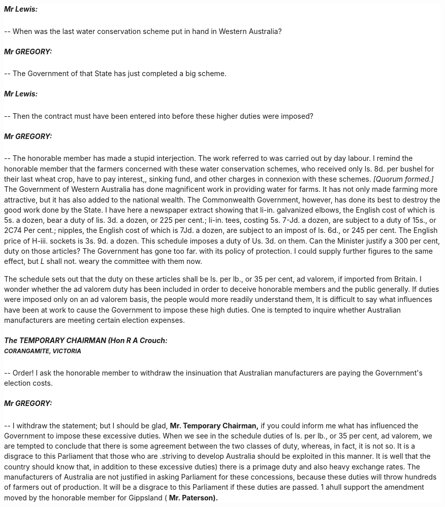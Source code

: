 ##### Mr Lewis:

-- When was the last water conservation scheme put in hand in Western Australia? 

##### Mr GREGORY:

-- The Government of that State has just completed a big scheme. 

##### Mr Lewis:

-- Then the contract must have been entered into before these higher duties were imposed? 

##### Mr GREGORY:

-- The honorable member has made a stupid interjection. The work referred to was carried out by day labour. I remind the honorable member that the farmers concerned with these water conservation schemes, who received only ls. 8d. per bushel for their last wheat crop, have to pay interest,, sinking fund, and other charges in connexion with these schemes.  *[Quorum formed.]*  The Government of Western Australia has done magnificent work in providing water for farms. It has not only made farming more attractive, but it has also added to the national wealth. The Commonwealth Government, however, has done its best to destroy the good work done by the State. I have here a newspaper extract showing that li-in. galvanized elbows, the English cost of which is 5s. a dozen, bear a duty of lis. 3d. a dozen, or 225 per cent.; li-in. tees, costing 5s. 7-Jd. a dozen, are subject to a duty of 15s., or 2C74 Per cent.; nipples, the English cost of which is 7Jd. a dozen, are subject to an  impost of ls. 6d., or 245  per  cent. The English price of  H-iii.  sockets is 3s. 9d. a dozen. This schedule imposes a duty of Us. 3d. on them. Can the Minister justify a 300 per cent, duty on those articles? The Government has gone too far. with its policy of protection. I could supply further figures to the same effect, but  *L*  shall not. weary  the  committee with them now. 

The schedule sets out that the duty on these articles shall be ls. per lb., or 35 per cent, ad valorem, if imported from Britain. I wonder whether the ad valorem duty has been included in order to deceive honorable members and the public generally. If duties were imposed only on an ad valorem basis, the people would more readily understand them, lt is difficult to say what influences have been at work to cause the Government to impose these high duties. One is tempted to inquire whether Australian manufacturers are meeting certain election expenses. 

##### The TEMPORARY CHAIRMAN (Hon R A Crouch:<br><small class="text-muted">CORANGAMITE, VICTORIA</small>

-- Order! I ask the honorable member to withdraw the insinuation that Australian manufacturers are paying the Government's election costs. 

##### Mr GREGORY:

-- I withdraw the statement; but I should be glad,  **Mr. Temporary Chairman,**  if you could inform me what has influenced the Government to impose these excessive duties. When we see in the schedule duties of ls. per lb., or 35 per cent, ad valorem, we are tempted to conclude that there is some agreement between the two classes of duty, whereas, in fact, it is not so. It is a disgrace to this  Parliament  that those who are .striving to develop Australia should be exploited  in this  manner. It is well that the country should know that,  in  addition to these excessive duties) there is a primage duty and also heavy exchange rates. The manufacturers of Australia are not justified in asking Parliament for these concessions, because these duties will throw hundreds of farmers out of production. It will be a disgrace to this Parliament if these duties are passed. 1 ahull support the amendment moved by the honorable member for Gippsland (  **Mr. Paterson).** 
